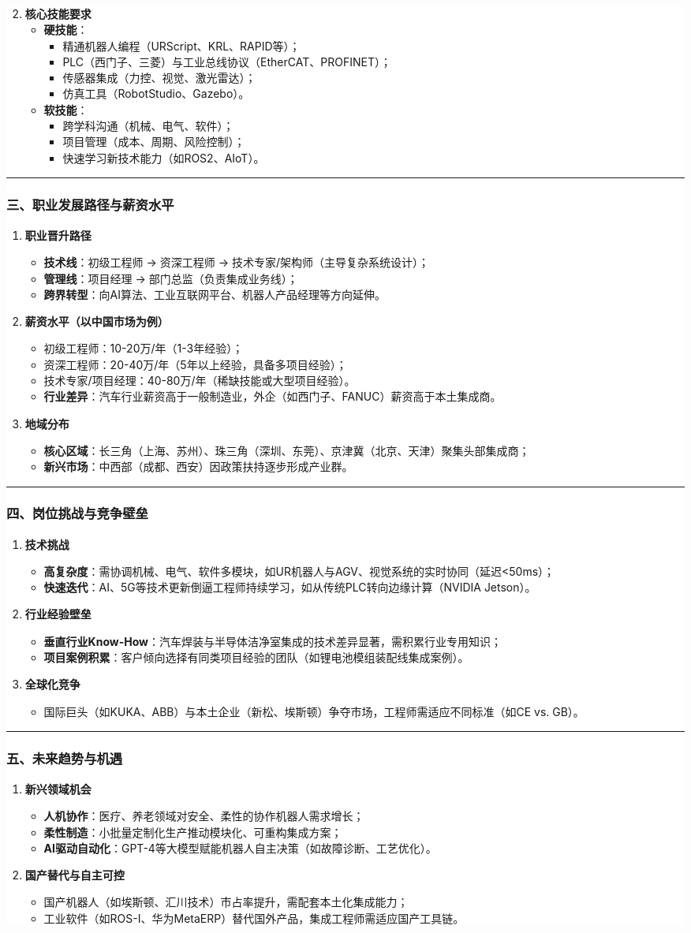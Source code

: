 2. **核心技能要求**  
   - **硬技能**：  
     - 精通机器人编程（URScript、KRL、RAPID等）；  
     - PLC（西门子、三菱）与工业总线协议（EtherCAT、PROFINET）；  
     - 传感器集成（力控、视觉、激光雷达）；  
     - 仿真工具（RobotStudio、Gazebo）。  
   - **软技能**：  
     - 跨学科沟通（机械、电气、软件）；  
     - 项目管理（成本、周期、风险控制）；  
     - 快速学习新技术能力（如ROS2、AIoT）。

---

### **三、职业发展路径与薪资水平**
1. **职业晋升路径**  
   - **技术线**：初级工程师 → 资深工程师 → 技术专家/架构师（主导复杂系统设计）；  
   - **管理线**：项目经理 → 部门总监（负责集成业务线）；  
   - **跨界转型**：向AI算法、工业互联网平台、机器人产品经理等方向延伸。

2. **薪资水平（以中国市场为例）**  
   - 初级工程师：10-20万/年（1-3年经验）；  
   - 资深工程师：20-40万/年（5年以上经验，具备多项目经验）；  
   - 技术专家/项目经理：40-80万/年（稀缺技能或大型项目经验）。  
   - **行业差异**：汽车行业薪资高于一般制造业，外企（如西门子、FANUC）薪资高于本土集成商。

3. **地域分布**  
   - **核心区域**：长三角（上海、苏州）、珠三角（深圳、东莞）、京津冀（北京、天津）聚集头部集成商；  
   - **新兴市场**：中西部（成都、西安）因政策扶持逐步形成产业群。

---

### **四、岗位挑战与竞争壁垒**
1. **技术挑战**  
   - **高复杂度**：需协调机械、电气、软件多模块，如UR机器人与AGV、视觉系统的实时协同（延迟<50ms）；  
   - **快速迭代**：AI、5G等技术更新倒逼工程师持续学习，如从传统PLC转向边缘计算（NVIDIA Jetson）。

2. **行业经验壁垒**  
   - **垂直行业Know-How**：汽车焊装与半导体洁净室集成的技术差异显著，需积累行业专用知识；  
   - **项目案例积累**：客户倾向选择有同类项目经验的团队（如锂电池模组装配线集成案例）。

3. **全球化竞争**  
   - 国际巨头（如KUKA、ABB）与本土企业（新松、埃斯顿）争夺市场，工程师需适应不同标准（如CE vs. GB）。

---

### **五、未来趋势与机遇**
1. **新兴领域机会**  
   - **人机协作**：医疗、养老领域对安全、柔性的协作机器人需求增长；  
   - **柔性制造**：小批量定制化生产推动模块化、可重构集成方案；  
   - **AI驱动自动化**：GPT-4等大模型赋能机器人自主决策（如故障诊断、工艺优化）。

2. **国产替代与自主可控**  
   - 国产机器人（如埃斯顿、汇川技术）市占率提升，需配套本土化集成能力；  
   - 工业软件（如ROS-I、华为MetaERP）替代国外产品，集成工程师需适应国产工具链。
